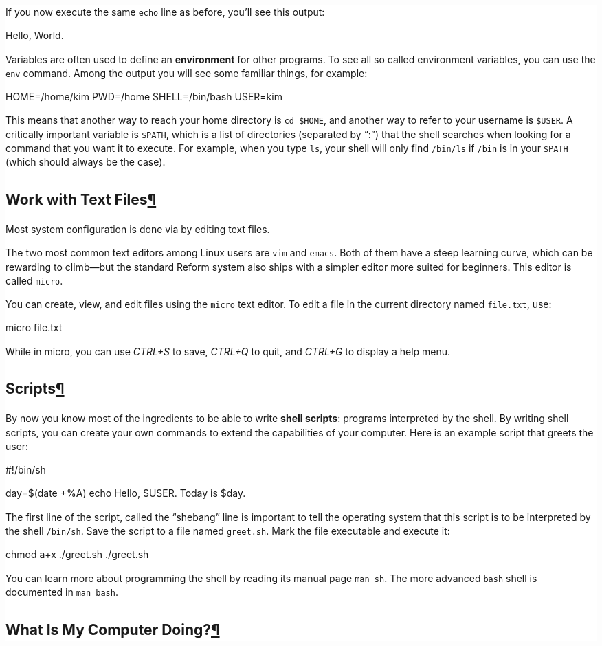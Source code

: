 If you now execute the same `echo` line as before, you’ll see this output:

Hello, World.

Variables are often used to define an **environment** for other programs. To see all so called environment variables, you can use the `env` command. Among the output you will see some familiar things, for example:

HOME=/home/kim
PWD=/home
SHELL=/bin/bash
USER=kim

This means that another way to reach your home directory is `cd $HOME`, and another way to refer to your username is `$USER`. A critically important variable is `$PATH`, which is a list of directories (separated by “:”) that the shell searches when looking for a command that you want it to execute. For example, when you type `ls`, your shell will only find `/bin/ls` if `/bin` is in your `$PATH` (which should always be the case).

Work with Text Files[¶](#work-with-text-files "Permalink to this headline")
---------------------------------------------------------------------------

Most system configuration is done via by editing text files.

The two most common text editors among Linux users are `vim` and `emacs`. Both of them have a steep learning curve, which can be rewarding to climb—but the standard Reform system also ships with a simpler editor more suited for beginners. This editor is called `micro`.

You can create, view, and edit files using the `micro` text editor. To edit a file in the current directory named `file.txt`, use:

micro file.txt

While in micro, you can use _CTRL+S_ to save, _CTRL+Q_ to quit, and _CTRL+G_ to display a help menu.

Scripts[¶](#scripts "Permalink to this headline")
-------------------------------------------------

By now you know most of the ingredients to be able to write **shell scripts**: programs interpreted by the shell. By writing shell scripts, you can create your own commands to extend the capabilities of your computer. Here is an example script that greets the user:

#!/bin/sh

day=$(date +%A)
echo Hello, $USER. Today is $day.

The first line of the script, called the “shebang” line is important to tell the operating system that this script is to be interpreted by the shell `/bin/sh`. Save the script to a file named `greet.sh`. Mark the file executable and execute it:

chmod a+x ./greet.sh
./greet.sh

You can learn more about programming the shell by reading its manual page `man sh`. The more advanced `bash` shell is documented in `man bash`.

What Is My Computer Doing?[¶](#what-is-my-computer-doing "Permalink to this headline")
--------------------------------------------------------------------------------------
